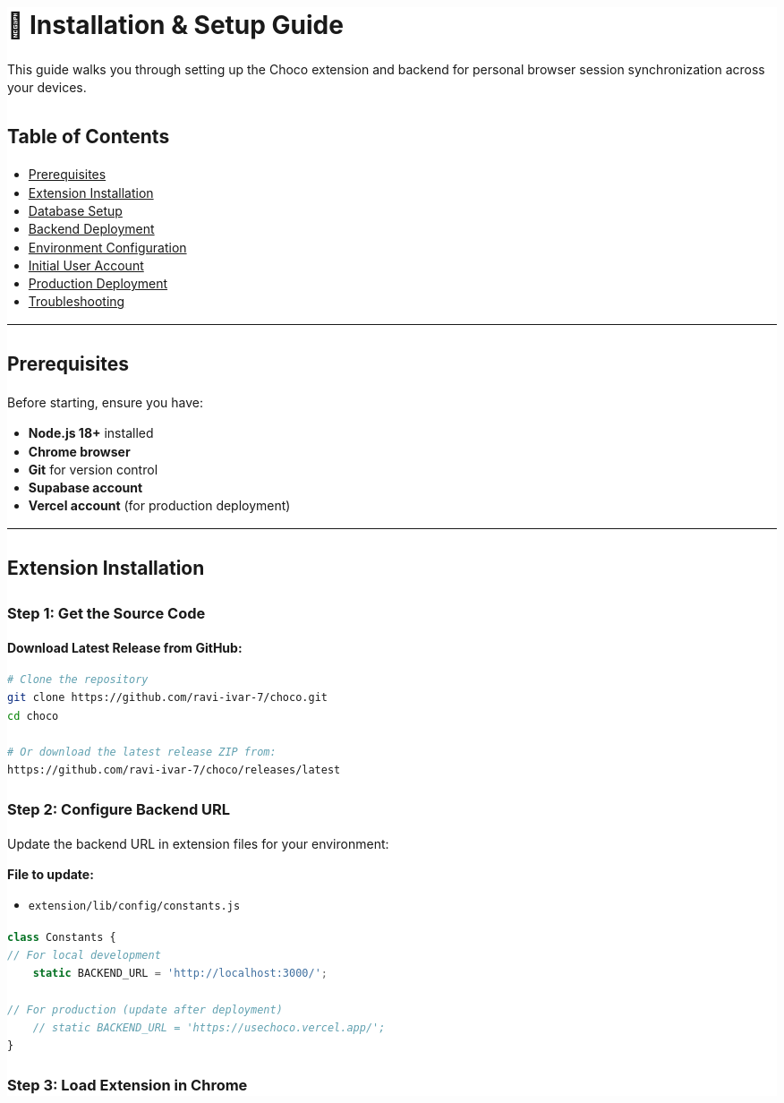 # 🚀 Installation & Setup Guide

This guide walks you through setting up the Choco extension and backend for personal browser session synchronization across your devices.

## Table of Contents

- [Prerequisites](#prerequisites)
- [Extension Installation](#extension-installation)
- [Database Setup](#database-setup)
- [Backend Deployment](#backend-deployment)
- [Environment Configuration](#environment-configuration)
- [Initial User Account](#initial-user-account)
- [Production Deployment](#production-deployment)
- [Troubleshooting](#troubleshooting)

---

## Prerequisites

Before starting, ensure you have:

- **Node.js 18+** installed
- **Chrome browser**
- **Git** for version control
- **Supabase account**  
- **Vercel account** (for production deployment)

---

## Extension Installation

### Step 1: Get the Source Code

**Download Latest Release from GitHub:**
```bash
# Clone the repository
git clone https://github.com/ravi-ivar-7/choco.git
cd choco

# Or download the latest release ZIP from:
https://github.com/ravi-ivar-7/choco/releases/latest
```

### Step 2: Configure Backend URL

Update the backend URL in extension files for your environment:

**File to update:**
- `extension/lib/config/constants.js`

```javascript
class Constants {
// For local development
    static BACKEND_URL = 'http://localhost:3000/';

// For production (update after deployment)
    // static BACKEND_URL = 'https://usechoco.vercel.app/';
}
```
### Step 3: Load Extension in Chrome

